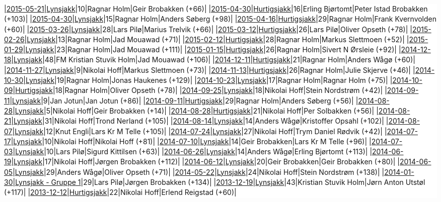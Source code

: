 |[2015-05-21](resultater/Ly150521.htm)|[Lynsjakk](resultater/Ly150521.htm)|10|Ragnar Holm|Geir Brobakken (+66)|
|[2015-04-30](resultater/Hu150430.htm)|[Hurtigsjakk](resultater/Hu150430.htm)|16|Erling Bj&oslash;rtomt|Peter Istad Brobakken (+103)|
|[2015-04-30](resultater/Ly150430.htm)|[Lynsjakk](resultater/Ly150430.htm)|15|Ragnar Holm|Anders S&oslash;berg (+98)|
|[2015-04-16](resultater/Hu150416.htm)|[Hurtigsjakk](resultater/Hu150416.htm)|29|Ragnar Holm|Frank Kvernvolden (+60)|
|[2015-03-26](resultater/Ly150326.htm)|[Lynsjakk](resultater/Ly150326.htm)|28|Lars Pil&oslash;|Marius Trelvik (+66)|
|[2015-03-12](resultater/Hu150312.htm)|[Hurtigsjakk](resultater/Hu150312.htm)|26|Lars Pil&oslash;|Oliver Opseth (+78)|
|[2015-02-26](resultater/Ly150226.htm)|[Lynsjakk](resultater/Ly150226.htm)|13|Ragnar Holm|Jad Mouawad (+71)|
|[2015-02-12](resultater/Hu150212.htm)|[Hurtigsjakk](resultater/Hu150212.htm)|28|Ragnar Holm|Markus Slettmoen (+52)|
|[2015-01-29](resultater/Ly150129.htm)|[Lynsjakk](resultater/Ly150129.htm)|23|Ragnar Holm|Jad Mouawad (+111)|
|[2015-01-15](resultater/Hu150115.htm)|[Hurtigsjakk](resultater/Hu150115.htm)|26|Ragnar Holm|Sivert N &Oslash;rsleie (+92)|
|[2014-12-18](resultater/Ly141218.htm)|[Lynsjakk](resultater/Ly141218.htm)|48|FM Kristian Stuvik Holm|Jad Mouawad (+106)|
|[2014-12-11](resultater/Hu141211.htm)|[Hurtigsjakk](resultater/Hu141211.htm)|21|Ragnar Holm|Anders W&aring;g&oslash; (+60)|
|[2014-11-27](resultater/Ly141127.htm)|[Lynsjakk](resultater/Ly141127.htm)|9|Nikolai Hoff|Markus Slettmoen (+73)|
|[2014-11-13](resultater/Hu141113.htm)|[Hurtigsjakk](resultater/Hu141113.htm)|26|Ragnar Holm|Julie Skjerve (+46)|
|[2014-10-30](resultater/Ly141030.htm)|[Lynsjakk](resultater/Ly141030.htm)|19|Ragnar Holm|Jonas Haukenes (+129)|
|[2014-10-23](resultater/Ly141023.htm)|[Lynsjakk](resultater/Ly141023.htm)|17|Ragnar Holm|Ragnar Holm (+75)|
|[2014-10-09](resultater/Hu141009.htm)|[Hurtigsjakk](resultater/Hu141009.htm)|18|Ragnar Holm|Oliver Opseth (+78)|
|[2014-09-25](resultater/Ly140925.htm)|[Lynsjakk](resultater/Ly140925.htm)|18|Nikolai Hoff|Stein Nordstr&oslash;m (+42)|
|[2014-09-11](resultater/Ly140911.htm)|[Lynsjakk](resultater/Ly140911.htm)|9|Jan Jotun|Jan Jotun (+86)|
|[2014-09-11](resultater/Hu140911.htm)|[Hurtigsjakk](resultater/Hu140911.htm)|29|Ragnar Holm|Anders S&oslash;berg (+56)|
|[2014-08-28](resultater/Ly140828.htm)|[Lynsjakk](resultater/Ly140828.htm)|5|Nikolai Hoff|Geir Brobakken (+14)|
|[2014-08-28](resultater/Hu140828.htm)|[Hurtigsjakk](resultater/Hu140828.htm)|21|Nikolai Hoff|Per Solbakken (+56)|
|[2014-08-21](resultater/Ly140821.htm)|[Lynsjakk](resultater/Ly140821.htm)|31|Nikolai Hoff|Trond Nerland (+105)|
|[2014-08-14](resultater/Ly140814.htm)|[Lynsjakk](resultater/Ly140814.htm)|14|Anders W&aring;g&oslash;|Kristoffer Opsahl (+102)|
|[2014-08-07](resultater/Ly140807.htm)|[Lynsjakk](resultater/Ly140807.htm)|12|Knut Engli|Lars Kr M Telle (+105)|
|[2014-07-24](resultater/Ly140724.htm)|[Lynsjakk](resultater/Ly140724.htm)|27|Nikolai Hoff|Trym Daniel R&oslash;dvik (+42)|
|[2014-07-17](resultater/Ly140717.htm)|[Lynsjakk](resultater/Ly140717.htm)|10|Nikolai Hoff|Nikolai Hoff (+81)|
|[2014-07-10](resultater/Ly140710.htm)|[Lynsjakk](resultater/Ly140710.htm)|14|Geir Brobakken|Lars Kr M Telle (+96)|
|[2014-07-03](resultater/Ly140703.htm)|[Lynsjakk](resultater/Ly140703.htm)|10|Lars Pil&oslash;|Sigurd Kittilsen (+63)|
|[2014-06-26](resultater/Ly140626.htm)|[Lynsjakk](resultater/Ly140626.htm)|14|Anders W&aring;g&oslash;|Erling Bj&oslash;rtomt (+113)|
|[2014-06-19](resultater/Ly140619.htm)|[Lynsjakk](resultater/Ly140619.htm)|17|Nikolai Hoff|J&oslash;rgen Brobakken (+112)|
|[2014-06-12](resultater/Ly140612.htm)|[Lynsjakk](resultater/Ly140612.htm)|20|Geir Brobakken|Geir Brobakken (+80)|
|[2014-06-05](resultater/Ly140605.htm)|[Lynsjakk](resultater/Ly140605.htm)|29|Anders W&aring;g&oslash;|Oliver Opseth (+71)|
|[2014-05-22](resultater/Ly140522.htm)|[Lynsjakk](resultater/Ly140522.htm)|24|Nikolai Hoff|Stein Nordstr&oslash;m (+138)|
|[2014-01-30](resultater/Ly140130-1.htm)|[Lynsjakk - Gruppe 1](resultater/Ly140130-1.htm)|29|Lars Pil&oslash;|J&oslash;rgen Brobakken (+134)|
|[2013-12-19](resultater/Ly131219.htm)|[Lynsjakk](resultater/Ly131219.htm)|43|Kristian Stuvik Holm|J&oslash;rn Anton Utst&oslash;l (+117)|
|[2013-12-12](resultater/Hu131212.htm)|[Hurtigsjakk](resultater/Hu131212.htm)|22|Nikolai Hoff|Erlend Reigstad (+60)|